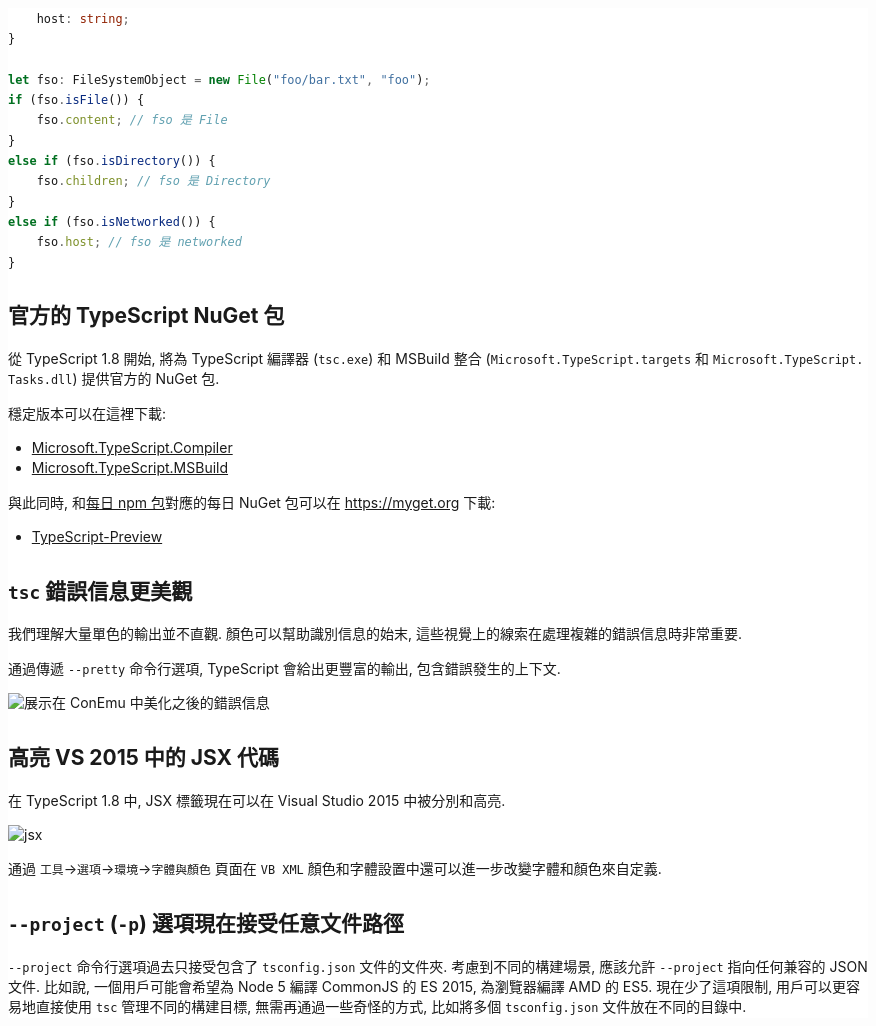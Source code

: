 ```ts
    host: string;
}

let fso: FileSystemObject = new File("foo/bar.txt", "foo");
if (fso.isFile()) {
    fso.content; // fso 是 File
}
else if (fso.isDirectory()) {
    fso.children; // fso 是 Directory
}
else if (fso.isNetworked()) {
    fso.host; // fso 是 networked
}
```

## 官方的 TypeScript NuGet 包

從 TypeScript 1.8 開始, 將為 TypeScript 編譯器 (`tsc.exe`) 和 MSBuild 整合 (`Microsoft.TypeScript.targets` 和 `Microsoft.TypeScript.Tasks.dll`) 提供官方的 NuGet 包.

穩定版本可以在這裡下載:

- [Microsoft.TypeScript.Compiler](https://www.nuget.org/packages/Microsoft.TypeScript.Compiler/)
- [Microsoft.TypeScript.MSBuild](https://www.nuget.org/packages/Microsoft.TypeScript.MSBuild/)

與此同時, 和[每日 npm 包](http://blogs.msdn.com/b/typescript/archive/2015/07/27/introducing-typescript-nightlies.aspx)對應的每日 NuGet 包可以在 https://myget.org 下載:

- [TypeScript-Preview](https://www.myget.org/gallery/typescript-preview)

## `tsc` 錯誤信息更美觀

我們理解大量單色的輸出並不直觀. 顏色可以幫助識別信息的始末, 這些視覺上的線索在處理複雜的錯誤信息時非常重要.

通過傳遞 `--pretty` 命令行選項, TypeScript 會給出更豐富的輸出, 包含錯誤發生的上下文.

![展示在 ConEmu 中美化之後的錯誤信息](https://raw.githubusercontent.com/wiki/Microsoft/TypeScript/images/new-in-typescript/pretty01.png)

## 高亮 VS 2015 中的 JSX 代碼

在 TypeScript 1.8 中, JSX 標籤現在可以在 Visual Studio 2015 中被分別和高亮.

![jsx](https://cloud.githubusercontent.com/assets/8052307/12271404/b875c502-b90f-11e5-93d8-c6740be354d1.png)

通過 `工具`->`選項`->`環境`->`字體與顏色` 頁面在 `VB XML` 顏色和字體設置中還可以進一步改變字體和顏色來自定義.

## `--project` (`-p`) 選項現在接受任意文件路徑

`--project` 命令行選項過去只接受包含了 `tsconfig.json` 文件的文件夾.
考慮到不同的構建場景, 應該允許 `--project` 指向任何兼容的 JSON 文件.
比如說, 一個用戶可能會希望為 Node 5 編譯 CommonJS 的 ES 2015, 為瀏覽器編譯 AMD 的 ES5.
現在少了這項限制, 用戶可以更容易地直接使用 `tsc` 管理不同的構建目標, 無需再通過一些奇怪的方式, 比如將多個 `tsconfig.json` 文件放在不同的目錄中.
